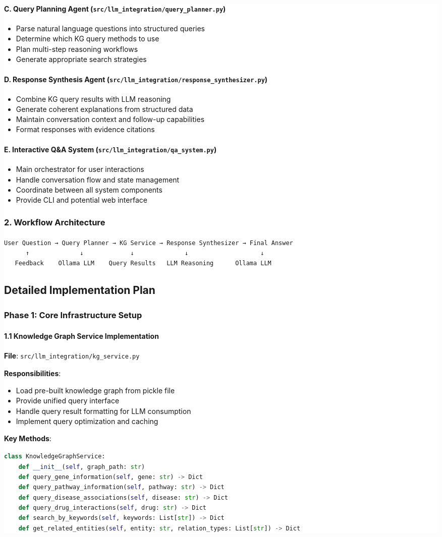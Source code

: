 #### C. Query Planning Agent (`src/llm_integration/query_planner.py`)
- Parse natural language questions into structured queries
- Determine which KG query methods to use
- Plan multi-step reasoning workflows
- Generate appropriate search strategies

#### D. Response Synthesis Agent (`src/llm_integration/response_synthesizer.py`)
- Combine KG query results with LLM reasoning
- Generate coherent explanations from structured data
- Maintain conversation context and follow-up capabilities
- Format responses with evidence citations

#### E. Interactive Q&A System (`src/llm_integration/qa_system.py`)
- Main orchestrator for user interactions
- Handle conversation flow and state management
- Coordinate between all system components
- Provide CLI and potential web interface

### 2. Workflow Architecture

```
User Question → Query Planner → KG Service → Response Synthesizer → Final Answer
      ↑              ↓             ↓              ↓                    ↓
   Feedback    Ollama LLM    Query Results   LLM Reasoning      Ollama LLM
```

## Detailed Implementation Plan

### Phase 1: Core Infrastructure Setup

#### 1.1 Knowledge Graph Service Implementation
**File**: `src/llm_integration/kg_service.py`

**Responsibilities**:
- Load pre-built knowledge graph from pickle file
- Provide unified query interface
- Handle query result formatting for LLM consumption
- Implement query optimization and caching

**Key Methods**:
```python
class KnowledgeGraphService:
    def __init__(self, graph_path: str)
    def query_gene_information(self, gene: str) -> Dict
    def query_pathway_information(self, pathway: str) -> Dict
    def query_disease_associations(self, disease: str) -> Dict
    def query_drug_interactions(self, drug: str) -> Dict
    def search_by_keywords(self, keywords: List[str]) -> Dict
    def get_related_entities(self, entity: str, relation_types: List[str]) -> Dict
```
